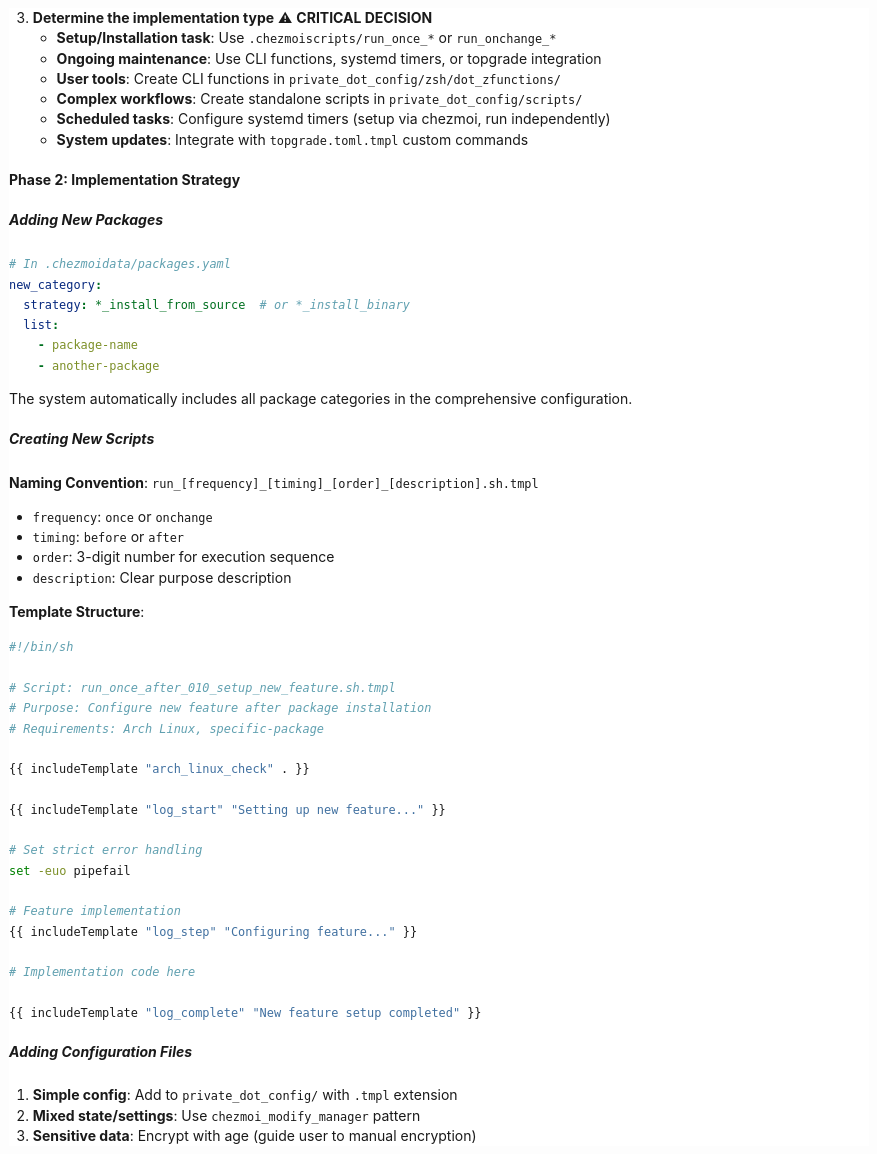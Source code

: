 3. **Determine the implementation type** ⚠️ **CRITICAL DECISION**
   - **Setup/Installation task**: Use `.chezmoiscripts/run_once_*` or `run_onchange_*`
   - **Ongoing maintenance**: Use CLI functions, systemd timers, or topgrade integration
   - **User tools**: Create CLI functions in `private_dot_config/zsh/dot_zfunctions/`
   - **Complex workflows**: Create standalone scripts in `private_dot_config/scripts/`
   - **Scheduled tasks**: Configure systemd timers (setup via chezmoi, run independently)
   - **System updates**: Integrate with `topgrade.toml.tmpl` custom commands

#### Phase 2: Implementation Strategy

##### Adding New Packages
```yaml
# In .chezmoidata/packages.yaml
new_category:
  strategy: *_install_from_source  # or *_install_binary
  list:
    - package-name
    - another-package
```

The system automatically includes all package categories in the comprehensive configuration.

##### Creating New Scripts
**Naming Convention**: `run_[frequency]_[timing]_[order]_[description].sh.tmpl`
- `frequency`: `once` or `onchange`
- `timing`: `before` or `after`
- `order`: 3-digit number for execution sequence
- `description`: Clear purpose description

**Template Structure**:
```bash
#!/bin/sh

# Script: run_once_after_010_setup_new_feature.sh.tmpl
# Purpose: Configure new feature after package installation
# Requirements: Arch Linux, specific-package

{{ includeTemplate "arch_linux_check" . }}

{{ includeTemplate "log_start" "Setting up new feature..." }}

# Set strict error handling
set -euo pipefail

# Feature implementation
{{ includeTemplate "log_step" "Configuring feature..." }}

# Implementation code here

{{ includeTemplate "log_complete" "New feature setup completed" }}
```

##### Adding Configuration Files
1. **Simple config**: Add to `private_dot_config/` with `.tmpl` extension
2. **Mixed state/settings**: Use `chezmoi_modify_manager` pattern
3. **Sensitive data**: Encrypt with age (guide user to manual encryption)
